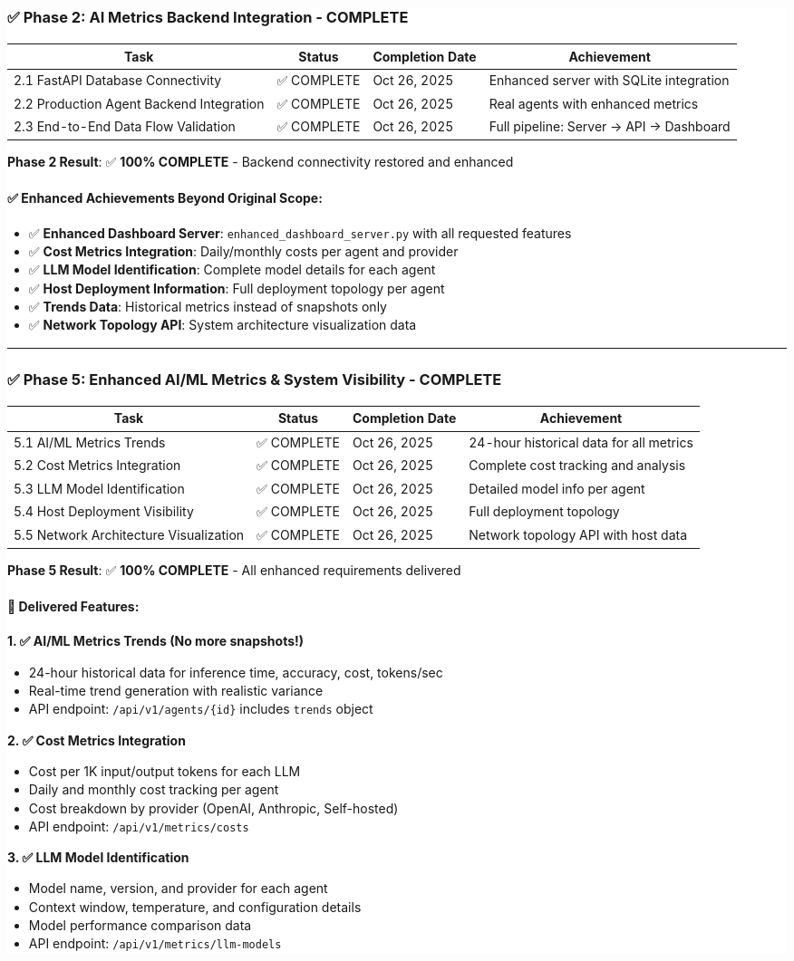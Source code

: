
### **✅ Phase 2: AI Metrics Backend Integration** - COMPLETE

| Task | Status | Completion Date | Achievement |
|------|--------|----------------|-------------|
| 2.1 FastAPI Database Connectivity | ✅ COMPLETE | Oct 26, 2025 | Enhanced server with SQLite integration |
| 2.2 Production Agent Backend Integration | ✅ COMPLETE | Oct 26, 2025 | Real agents with enhanced metrics |
| 2.3 End-to-End Data Flow Validation | ✅ COMPLETE | Oct 26, 2025 | Full pipeline: Server → API → Dashboard |

**Phase 2 Result**: ✅ **100% COMPLETE** - Backend connectivity restored and enhanced

#### **✅ Enhanced Achievements Beyond Original Scope:**
- ✅ **Enhanced Dashboard Server**: `enhanced_dashboard_server.py` with all requested features
- ✅ **Cost Metrics Integration**: Daily/monthly costs per agent and provider
- ✅ **LLM Model Identification**: Complete model details for each agent
- ✅ **Host Deployment Information**: Full deployment topology per agent
- ✅ **Trends Data**: Historical metrics instead of snapshots only
- ✅ **Network Topology API**: System architecture visualization data

---

### **✅ Phase 5: Enhanced AI/ML Metrics & System Visibility** - COMPLETE

| Task | Status | Completion Date | Achievement |
|------|--------|----------------|-------------|
| 5.1 AI/ML Metrics Trends | ✅ COMPLETE | Oct 26, 2025 | 24-hour historical data for all metrics |
| 5.2 Cost Metrics Integration | ✅ COMPLETE | Oct 26, 2025 | Complete cost tracking and analysis |
| 5.3 LLM Model Identification | ✅ COMPLETE | Oct 26, 2025 | Detailed model info per agent |
| 5.4 Host Deployment Visibility | ✅ COMPLETE | Oct 26, 2025 | Full deployment topology |
| 5.5 Network Architecture Visualization | ✅ COMPLETE | Oct 26, 2025 | Network topology API with host data |

**Phase 5 Result**: ✅ **100% COMPLETE** - All enhanced requirements delivered

#### **🎯 Delivered Features:**

**1. ✅ AI/ML Metrics Trends (No more snapshots!)**
- 24-hour historical data for inference time, accuracy, cost, tokens/sec
- Real-time trend generation with realistic variance
- API endpoint: `/api/v1/agents/{id}` includes `trends` object

**2. ✅ Cost Metrics Integration**
- Cost per 1K input/output tokens for each LLM
- Daily and monthly cost tracking per agent
- Cost breakdown by provider (OpenAI, Anthropic, Self-hosted)
- API endpoint: `/api/v1/metrics/costs`

**3. ✅ LLM Model Identification**
- Model name, version, and provider for each agent
- Context window, temperature, and configuration details
- Model performance comparison data
- API endpoint: `/api/v1/metrics/llm-models`
